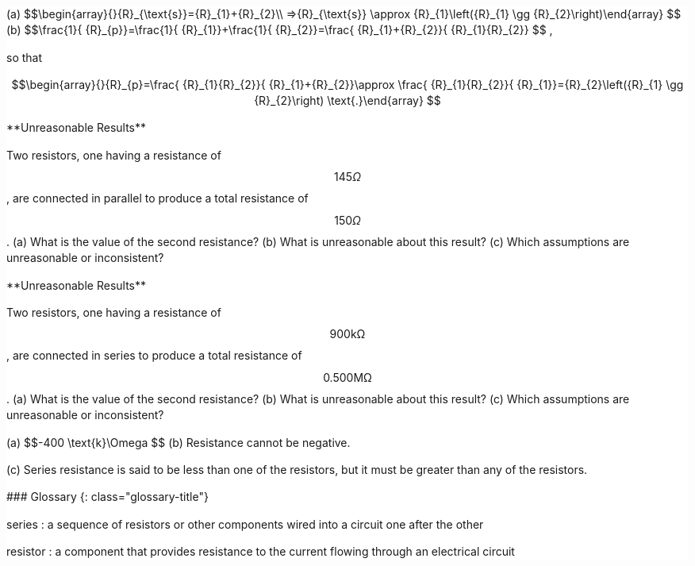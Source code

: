 </div>
<div class="solution" markdown="1">
(a)  $$\begin{array}{}{R}_{\text{s}}={R}_{1}+{R}_{2}\\ ⇒{R}_{\text{s}} \approx  {R}_{1}\left({R}_{1} \gg {R}_{2}\right)\end{array} $$
(b)  $$\frac{1}{ {R}_{p}}=\frac{1}{ {R}_{1}}+\frac{1}{ {R}_{2}}=\frac{ {R}_{1}+{R}_{2}}{ {R}_{1}{R}_{2}} $$ ,

so that

$$\begin{array}{}{R}_{p}=\frac{ {R}_{1}{R}_{2}}{ {R}_{1}+{R}_{2}}\approx \frac{
{R}_{1}{R}_{2}}{ {R}_{1}}={R}_{2}\left({R}_{1} \gg {R}_{2}\right)
\text{.}\end{array} $$
</div>
</div>

<div class="exercise" data-element-type="problems-exercises">
<div class="problem" markdown="1">
**Unreasonable Results**

Two resistors, one having a resistance of $$145 \Omega $$ , are connected in
parallel to produce a total resistance of $$150 \Omega $$ .
(a) What is the value of the second resistance? (b) What is unreasonable about
this result? (c) Which assumptions are unreasonable or inconsistent?

</div>
</div>

<div class="exercise" data-element-type="problems-exercises">
<div class="problem" markdown="1">
**Unreasonable Results**

Two resistors, one having a resistance of $$900 \text{kΩ} $$ , are connected in
series to produce a total resistance of $$0.500 \text{MΩ} $$ .
(a) What is the value of the second resistance? (b) What is unreasonable about
this result? (c) Which assumptions are unreasonable or inconsistent?

</div>
<div class="solution" markdown="1">
(a)  $$-400 \text{k}\Omega  $$
(b) Resistance cannot be negative.

(c) Series resistance is said to be less than one of the resistors, but it must
be greater than any of the resistors.

</div>
</div>

<div class="glossary" markdown="1">
### Glossary
{: class="glossary-title"}

series
: a sequence of resistors or other components wired into a circuit one after the
other

resistor
: a component that provides resistance to the current flowing through an
electrical circuit
